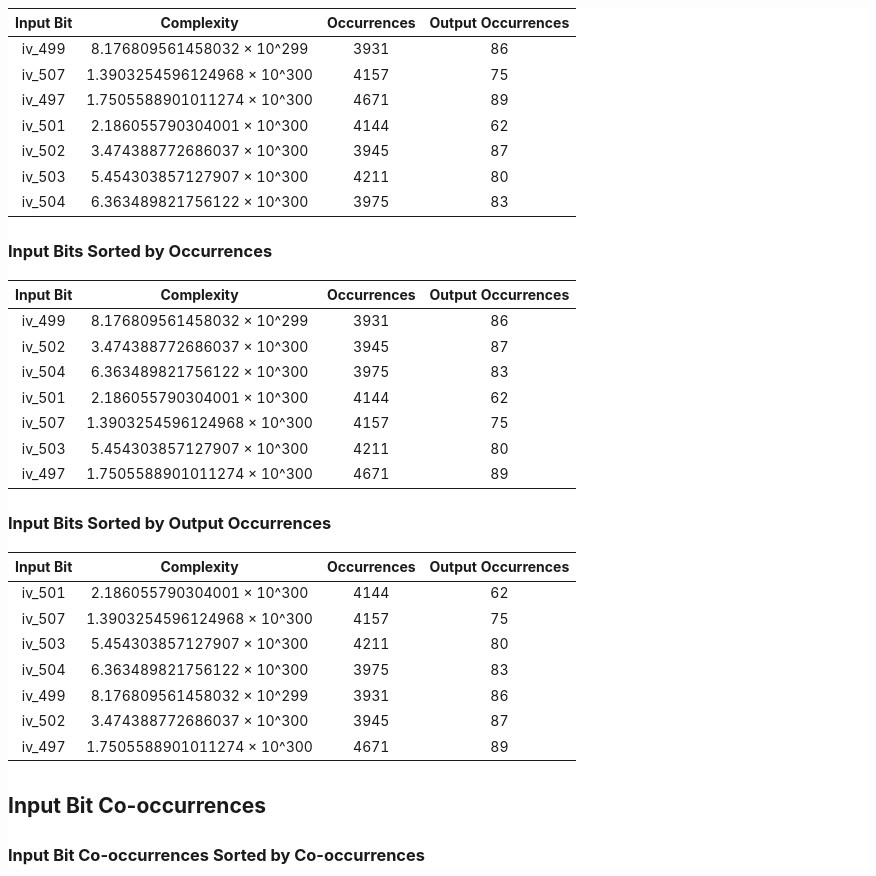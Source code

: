 | Input Bit | Complexity | Occurrences | Output Occurrences |
|:---------:|:----------:|:-----------:|:------------------:|
| iv_499 | 8.176809561458032 × 10^299 | 3931 | 86 |
| iv_507 | 1.3903254596124968 × 10^300 | 4157 | 75 |
| iv_497 | 1.7505588901011274 × 10^300 | 4671 | 89 |
| iv_501 | 2.186055790304001 × 10^300 | 4144 | 62 |
| iv_502 | 3.474388772686037 × 10^300 | 3945 | 87 |
| iv_503 | 5.454303857127907 × 10^300 | 4211 | 80 |
| iv_504 | 6.363489821756122 × 10^300 | 3975 | 83 |

### Input Bits Sorted by Occurrences

| Input Bit | Complexity | Occurrences | Output Occurrences |
|:---------:|:----------:|:-----------:|:------------------:|
| iv_499 | 8.176809561458032 × 10^299 | 3931 | 86 |
| iv_502 | 3.474388772686037 × 10^300 | 3945 | 87 |
| iv_504 | 6.363489821756122 × 10^300 | 3975 | 83 |
| iv_501 | 2.186055790304001 × 10^300 | 4144 | 62 |
| iv_507 | 1.3903254596124968 × 10^300 | 4157 | 75 |
| iv_503 | 5.454303857127907 × 10^300 | 4211 | 80 |
| iv_497 | 1.7505588901011274 × 10^300 | 4671 | 89 |

### Input Bits Sorted by Output Occurrences

| Input Bit | Complexity | Occurrences | Output Occurrences |
|:---------:|:----------:|:-----------:|:------------------:|
| iv_501 | 2.186055790304001 × 10^300 | 4144 | 62 |
| iv_507 | 1.3903254596124968 × 10^300 | 4157 | 75 |
| iv_503 | 5.454303857127907 × 10^300 | 4211 | 80 |
| iv_504 | 6.363489821756122 × 10^300 | 3975 | 83 |
| iv_499 | 8.176809561458032 × 10^299 | 3931 | 86 |
| iv_502 | 3.474388772686037 × 10^300 | 3945 | 87 |
| iv_497 | 1.7505588901011274 × 10^300 | 4671 | 89 |

## Input Bit Co-occurrences

### Input Bit Co-occurrences Sorted by Co-occurrences
